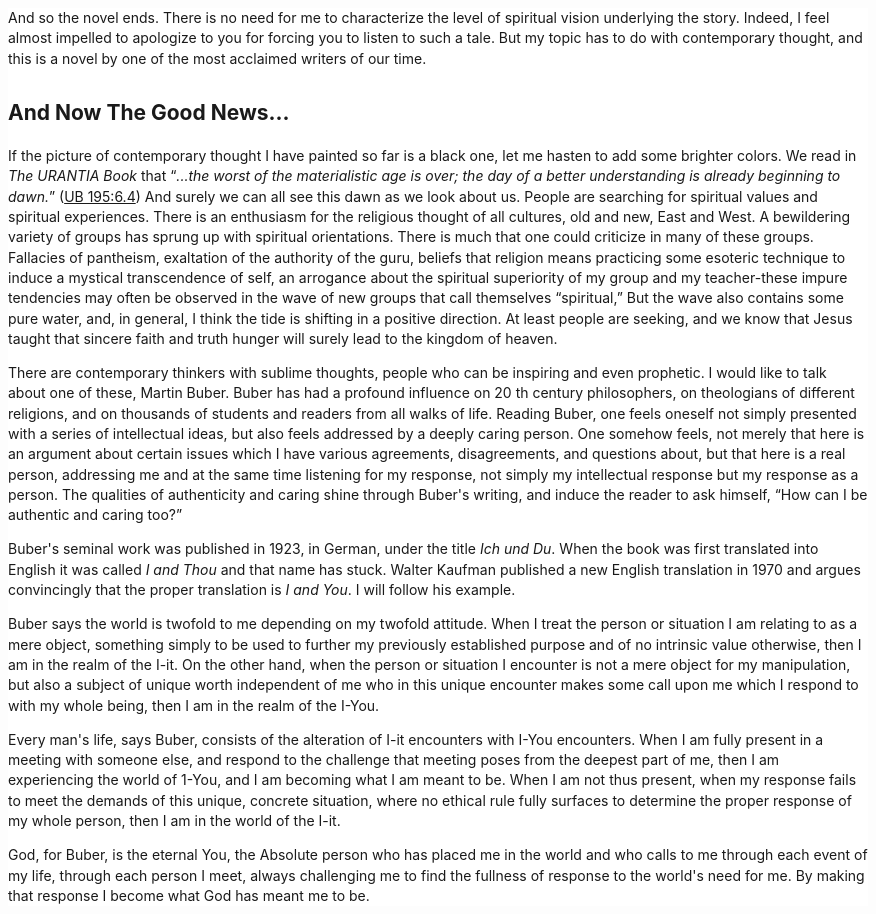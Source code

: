 And so the novel ends. There is no need for me to characterize the level of spiritual vision underlying the story. Indeed, I feel almost impelled to apologize to you for forcing you to listen to such a tale. But my topic has to do with contemporary thought, and this is a novel by one of the most acclaimed writers of our time.

## And Now The Good News...

If the picture of contemporary thought I have painted so far is a black one, let me hasten to add some brighter colors. We read in _The URANTIA Book_ that “_...the worst of the materialistic age is over; the day of a better understanding is already beginning to dawn._” ([UB 195:6.4](/en/The_Urantia_Book/195#p6_4)) And surely we can all see this dawn as we look about us. People are searching for spiritual values and spiritual experiences. There is an enthusiasm for the religious thought of all cultures, old and new, East and West. A bewildering variety of groups has sprung up with spiritual orientations. There is much that one could criticize in many of these groups. Fallacies of pantheism, exaltation of the authority of the guru, beliefs that religion means practicing some esoteric technique to induce a mystical transcendence of self, an arrogance about the spiritual superiority of my group and my teacher-these impure tendencies may often be observed in the wave of new groups that call themselves “spiritual,” But the wave also contains some pure water, and, in general, I think the tide is shifting in a positive direction. At least people are seeking, and we know that Jesus taught that sincere faith and truth hunger will surely lead to the kingdom of heaven.

There are contemporary thinkers with sublime thoughts, people who can be inspiring and even prophetic. I would like to talk about one of these, Martin Buber. Buber has had a profound influence on 20 th century philosophers, on theologians of different religions, and on thousands of students and readers from all walks of life. Reading Buber, one feels oneself not simply presented with a series of intellectual ideas, but also feels addressed by a deeply caring person. One somehow feels, not merely that here is an argument about certain issues which I have various agreements, disagreements, and questions about, but that here is a real person, addressing me and at the same time listening for my response, not simply my intellectual response but my response as a person. The qualities of authenticity and caring shine through Buber's writing, and induce the reader to ask himself, “How can I be authentic and caring too?”

Buber's seminal work was published in 1923, in German, under the title _Ich und Du_. When the book was first translated into English it was called _I and Thou_ and that name has stuck. Walter Kaufman published a new English translation in 1970 and argues convincingly that the proper translation is _I and You_. I will follow his example.

Buber says the world is twofold to me depending on my twofold attitude. When I treat the person or situation I am relating to as a mere object, something simply to be used to further my previously established purpose and of no intrinsic value otherwise, then I am in the realm of the I-it. On the other hand, when the person or situation I encounter is not a mere object for my manipulation, but also a subject of unique worth independent of me who in this unique encounter makes some call upon me which I respond to with my whole being, then I am in the realm of the I-You.

Every man's life, says Buber, consists of the alteration of I-it encounters with I-You encounters. When I am fully present in a meeting with someone else, and respond to the challenge that meeting poses from the deepest part of me, then I am experiencing the world of 1-You, and I am becoming what I am meant to be. When I am not thus present, when my response fails to meet the demands of this unique, concrete situation, where no ethical rule fully surfaces to determine the proper response of my whole person, then I am in the world of the I-it.

God, for Buber, is the eternal You, the Absolute person who has placed me in the world and who calls to me through each event of my life, through each person I meet, always challenging me to find the fullness of response to the world's need for me. By making that response I become what God has meant me to be.
